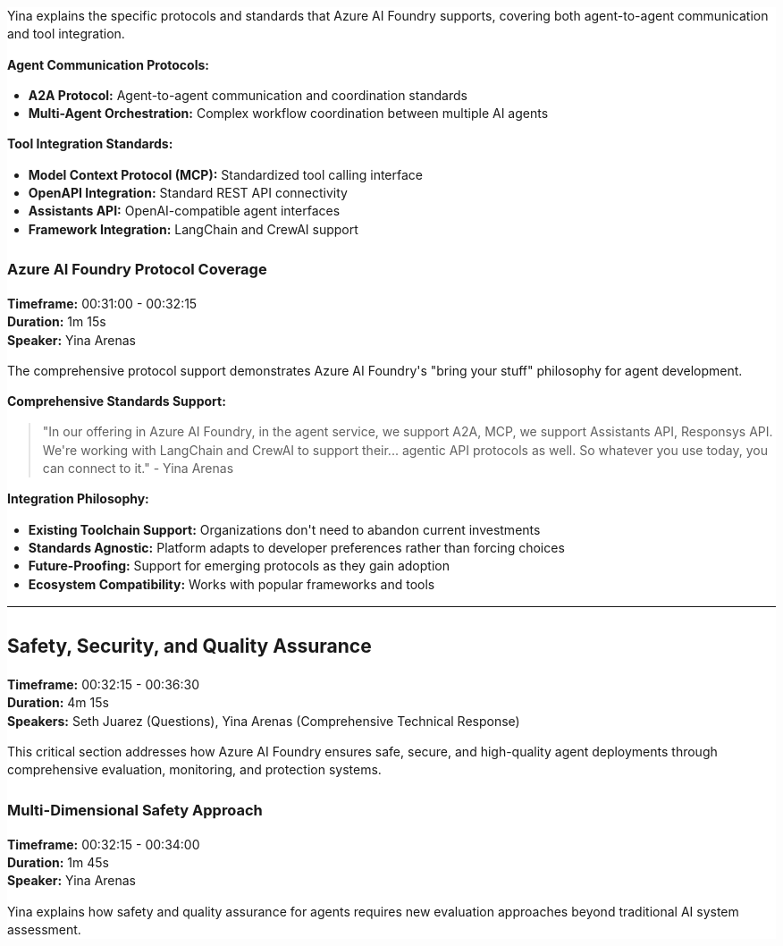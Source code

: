 Yina explains the specific protocols and standards that Azure AI Foundry supports, covering both agent-to-agent communication and tool integration.

**Agent Communication Protocols:**

- **A2A Protocol:** Agent-to-agent communication and coordination standards
- **Multi-Agent Orchestration:** Complex workflow coordination between multiple AI agents

**Tool Integration Standards:**

- **Model Context Protocol (MCP):** Standardized tool calling interface
- **OpenAPI Integration:** Standard REST API connectivity
- **Assistants API:** OpenAI-compatible agent interfaces
- **Framework Integration:** LangChain and CrewAI support

### Azure AI Foundry Protocol Coverage

**Timeframe:** 00:31:00 - 00:32:15  
**Duration:** 1m 15s  
**Speaker:** Yina Arenas

The comprehensive protocol support demonstrates Azure AI Foundry's "bring your stuff" philosophy for agent development.

**Comprehensive Standards Support:**
> "In our offering in Azure AI Foundry, in the agent service, we support A2A, MCP, we support Assistants API, Responsys API. We're working with LangChain and CrewAI to support their... agentic API protocols as well. So whatever you use today, you can connect to it." - Yina Arenas

**Integration Philosophy:**

- **Existing Toolchain Support:** Organizations don't need to abandon current investments
- **Standards Agnostic:** Platform adapts to developer preferences rather than forcing choices
- **Future-Proofing:** Support for emerging protocols as they gain adoption
- **Ecosystem Compatibility:** Works with popular frameworks and tools

---

## Safety, Security, and Quality Assurance

**Timeframe:** 00:32:15 - 00:36:30  
**Duration:** 4m 15s  
**Speakers:** Seth Juarez (Questions), Yina Arenas (Comprehensive Technical Response)

This critical section addresses how Azure AI Foundry ensures safe, secure, and high-quality agent deployments through comprehensive evaluation, monitoring, and protection systems.

### Multi-Dimensional Safety Approach

**Timeframe:** 00:32:15 - 00:34:00  
**Duration:** 1m 45s  
**Speaker:** Yina Arenas

Yina explains how safety and quality assurance for agents requires new evaluation approaches beyond traditional AI system assessment.
